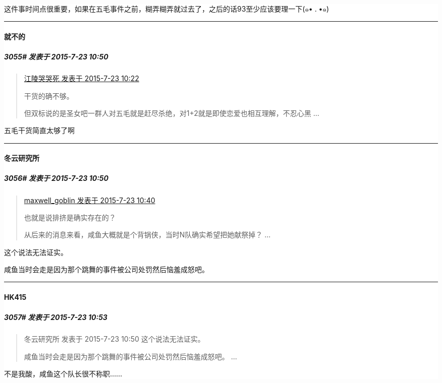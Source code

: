 


这件事时间点很重要，如果在五毛事件之前，糊弄糊弄就过去了，之后的话93至少应该要理一下(๑• . •๑)







-----

####  就不的  
##### 3055#       发表于 2015-7-23 10:50



<blockquote><a href="httphttps://bbs.saraba1st.com/2b/forum.php?mod=redirect&amp;goto=findpost&amp;pid=29626956&amp;ptid=1105387" target="_blank">江陵哭哭死 发表于 2015-7-23 10:22</a>

干货的确不够。

但双标说的是圣女吧一群人对五毛就是赶尽杀绝，对1+2就是即使恋爱也相互理解，不忍心黑 ...</blockquote>
五毛干货简直太够了啊







-----

####  冬云研究所  
##### 3056#       发表于 2015-7-23 10:50



<blockquote><a href="httphttps://bbs.saraba1st.com/2b/forum.php?mod=redirect&amp;goto=findpost&amp;pid=29627193&amp;ptid=1105387" target="_blank">maxwell_goblin 发表于 2015-7-23 10:40</a>

也就是说排挤是确实存在的？

从后来的消息来看，咸鱼大概就是个背锅侠，当时N队确实希望把她献祭掉？ ...</blockquote>
这个说法无法证实。

咸鱼当时会走是因为那个跳舞的事件被公司处罚然后恼羞成怒吧。







-----

####  HK415  
##### 3057#       发表于 2015-7-23 10:53



<blockquote>冬云研究所 发表于 2015-7-23 10:50
这个说法无法证实。

咸鱼当时会走是因为那个跳舞的事件被公司处罚然后恼羞成怒吧。 ...</blockquote>
不是我酸，咸鱼这个队长很不称职……
